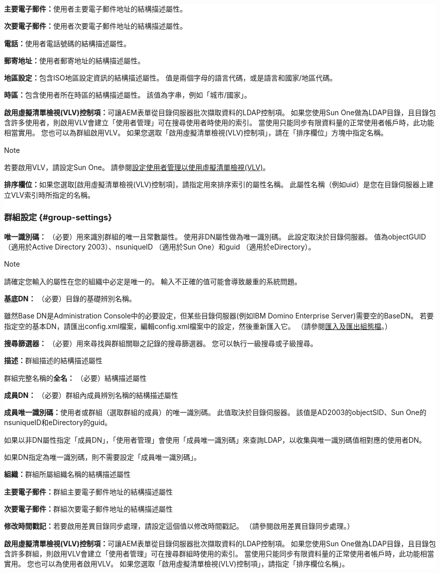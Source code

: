 **主要電子郵件：**&#x200B;使用者主要電子郵件地址的結構描述屬性。

**次要電子郵件：**&#x200B;使用者次要電子郵件地址的結構描述屬性。

**電話：**&#x200B;使用者電話號碼的結構描述屬性。

**郵寄地址：**&#x200B;使用者郵寄地址的結構描述屬性。

**地區設定：**&#x200B;包含ISO地區設定資訊的結構描述屬性。 值是兩個字母的語言代碼，或是語言和國家/地區代碼。

**時區：**&#x200B;包含使用者所在時區的結構描述屬性。 該值為字串，例如「城市/國家」。

**啟用虛擬清單檢視(VLV)控制項：**&#x200B;可讓AEM表單從目錄伺服器批次擷取資料的LDAP控制項。 如果您使用Sun One做為LDAP目錄，且目錄包含許多使用者，則啟用VLV會建立「使用者管理」可在搜尋使用者時使用的索引。 當使用只能同步有限資料量的正常使用者帳戶時，此功能相當實用。 您也可以為群組啟用VLV。 如果您選取「啟用虛擬清單檢視(VLV)控制項」，請在「排序欄位」方塊中指定名稱。

>[!NOTE]
>
>若要啟用VLV，請設定Sun One。 請參閱[設定使用者管理以使用虛擬清單檢視(VLV)](configuring-directories.md#configure-user-management-to-use-virtual-list-view-vlv)。

**排序欄位：**&#x200B;如果您選取[啟用虛擬清單檢視(VLV)控制項]，請指定用來排序索引的屬性名稱。 此屬性名稱（例如uid）是您在目錄伺服器上建立VLV索引時所指定的名稱。

### 群組設定 {#group-settings}

**唯一識別碼：** （必要）用來識別群組的唯一且常數屬性。 使用非DN屬性做為唯一識別碼。 此設定取決於目錄伺服器。 值為objectGUID （適用於Active Directory 2003）、nsuniqueID （適用於Sun One）和guid （適用於eDirectory）。

>[!NOTE]
>
>請確定您輸入的屬性在您的組織中必定是唯一的。 輸入不正確的值可能會導致嚴重的系統問題。

**基底DN：** （必要）目錄的基礎辨別名稱。

雖然Base DN是Administration Console中的必要設定，但某些目錄伺服器(例如IBM Domino Enterprise Server)需要空的BaseDN。 若要指定空的基本DN，請匯出config.xml檔案，編輯config.xml檔案中的設定，然後重新匯入它。 （請參閱[匯入及匯出組態檔](/help/forms/using/admin-help/importing-exporting-configuration-file.md#importing-and-exporting-the-configuration-file)。）

**搜尋篩選器：** （必要）用來尋找與群組關聯之記錄的搜尋篩選器。 您可以執行一級搜尋或子級搜尋。

**描述：**&#x200B;群組描述的結構描述屬性

群組完整名稱的&#x200B;**全名：** （必要）結構描述屬性

**成員DN：** （必要）群組內成員辨別名稱的結構描述屬性

**成員唯一識別碼：**&#x200B;使用者或群組（選取群組的成員）的唯一識別碼。 此值取決於目錄伺服器。 該值是AD2003的objectSID、Sun One的nsuniqueID和eDirectory的guid。

如果以非DN屬性指定「成員DN」，「使用者管理」會使用「成員唯一識別碼」來查詢LDAP，以收集與唯一識別碼值相對應的使用者DN。

如果DN指定為唯一識別碼，則不需要設定「成員唯一識別碼」。

**組織：**&#x200B;群組所屬組織名稱的結構描述屬性

**主要電子郵件：**&#x200B;群組主要電子郵件地址的結構描述屬性

**次要電子郵件：**&#x200B;群組次要電子郵件地址的結構描述屬性

**修改時間戳記：**&#x200B;若要啟用差異目錄同步處理，請設定這個值以修改時間戳記。 （請參閱啟用差異目錄同步處理。）

**啟用虛擬清單檢視(VLV)控制項：**&#x200B;可讓AEM表單從目錄伺服器批次擷取資料的LDAP控制項。 如果您使用Sun One做為LDAP目錄，且目錄包含許多群組，則啟用VLV會建立「使用者管理」可在搜尋群組時使用的索引。 當使用只能同步有限資料量的正常使用者帳戶時，此功能相當實用。 您也可以為使用者啟用VLV。 如果您選取「啟用虛擬清單檢視(VLV)控制項」，請指定「排序欄位名稱」。
